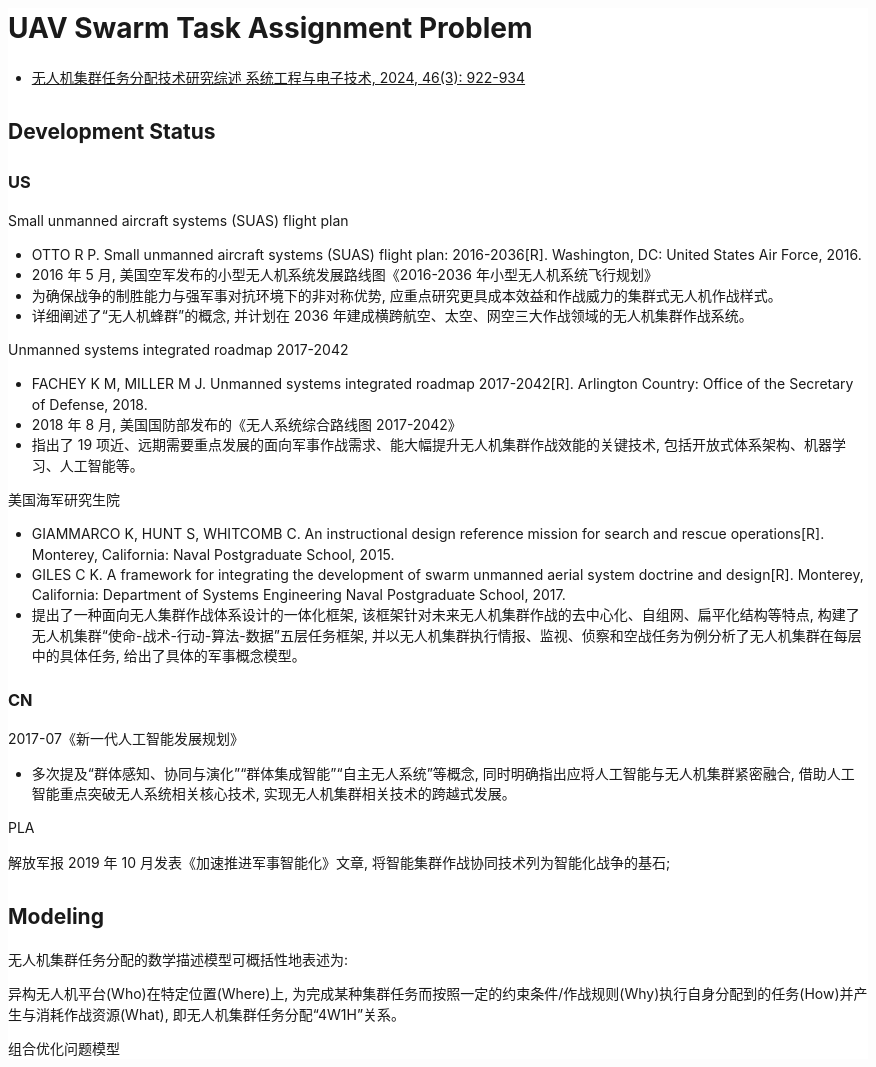 # UAV Swarm Task Assignment Problem

-   [无人机集群任务分配技术研究综述 系统工程与电子技术, 2024, 46(3): 922-934 ](https://www.sys-ele.com/article/2024/1001-506X/20240318.shtml)

## Development Status

### US

Small unmanned aircraft systems (SUAS) flight plan

-   OTTO R P. Small unmanned aircraft systems (SUAS) flight plan: 2016-2036[R]. Washington, DC: United States Air Force, 2016.
-   2016 年 5 月, 美国空军发布的小型无人机系统发展路线图《2016-2036 年小型无人机系统飞行规划》
-   为确保战争的制胜能力与强军事对抗环境下的非对称优势, 应重点研究更具成本效益和作战威力的集群式无人机作战样式。
-   详细阐述了“无人机蜂群”的概念, 并计划在 2036 年建成横跨航空、太空、网空三大作战领域的无人机集群作战系统。

Unmanned systems integrated roadmap 2017-2042

-   FACHEY K M, MILLER M J. Unmanned systems integrated roadmap 2017-2042[R]. Arlington Country: Office of the Secretary of Defense, 2018.
-   2018 年 8 月, 美国国防部发布的《无人系统综合路线图 2017-2042》
-   指出了 19 项近、远期需要重点发展的面向军事作战需求、能大幅提升无人机集群作战效能的关键技术, 包括开放式体系架构、机器学习、人工智能等。

美国海军研究生院

-   GIAMMARCO K, HUNT S, WHITCOMB C. An instructional design reference mission for search and rescue operations[R]. Monterey, California: Naval Postgraduate School, 2015.
-   GILES C K. A framework for integrating the development of swarm unmanned aerial system doctrine and design[R]. Monterey, California: Department of Systems Engineering Naval Postgraduate School, 2017.
-   提出了一种面向无人集群作战体系设计的一体化框架, 该框架针对未来无人机集群作战的去中心化、自组网、扁平化结构等特点, 构建了无人机集群“使命-战术-行动-算法-数据”五层任务框架, 并以无人机集群执行情报、监视、侦察和空战任务为例分析了无人机集群在每层中的具体任务, 给出了具体的军事概念模型。

### CN

2017-07《新一代人工智能发展规划》

-   多次提及“群体感知、协同与演化”“群体集成智能”“自主无人系统”等概念, 同时明确指出应将人工智能与无人机集群紧密融合, 借助人工智能重点突破无人系统相关核心技术, 实现无人机集群相关技术的跨越式发展。

PLA

解放军报 2019 年 10 月发表《加速推进军事智能化》文章, 将智能集群作战协同技术列为智能化战争的基石;

## Modeling

无人机集群任务分配的数学描述模型可概括性地表述为:

异构无人机平台(Who)在特定位置(Where)上, 为完成某种集群任务而按照一定的约束条件/作战规则(Why)执行自身分配到的任务(How)并产生与消耗作战资源(What), 即无人机集群任务分配“4W1H”关系。

组合优化问题模型
